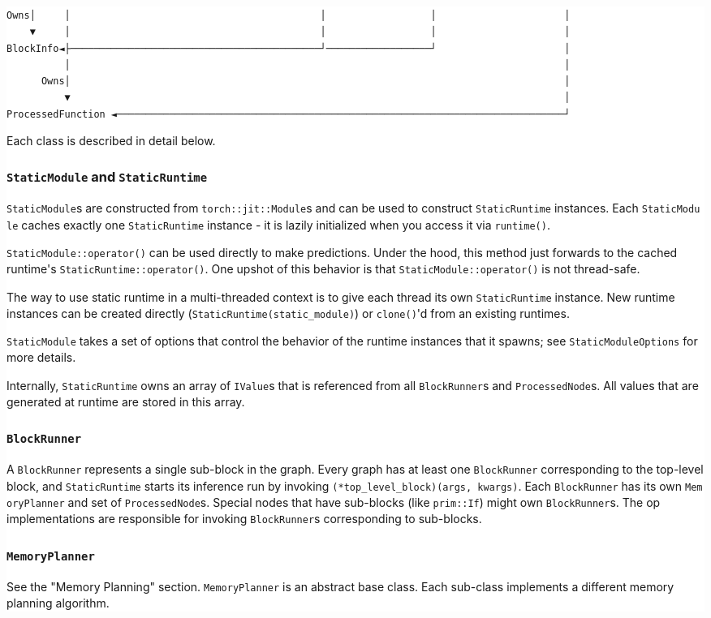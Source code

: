 ```
Owns│     │                                           │                  │                      │
    ▼     │                                           │                  │                      │
BlockInfo◄├───────────────────────────────────────────┘──────────────────┘                      │
          │                                                                                     │
      Owns│                                                                                     │
          ▼                                                                                     │
ProcessedFunction ◄─────────────────────────────────────────────────────────────────────────────┘
```

Each class is described in detail below.

### `StaticModule` and `StaticRuntime`

`StaticModule`s are constructed from `torch::jit::Module`s and can be used to construct `StaticRuntime`
instances. Each `StaticModule` caches exactly one `StaticRuntime` instance - it is lazily initialized when
you access it via `runtime()`.

`StaticModule::operator()` can be used directly to make predictions. Under the hood, this method just
forwards to the cached runtime's `StaticRuntime::operator()`. One upshot of this behavior is that
`StaticModule::operator()` is not thread-safe.

The way to use static runtime in a multi-threaded context is to give each thread its own `StaticRuntime`
instance. New runtime instances can be created directly (`StaticRuntime(static_module)`) or `clone()`'d from
an existing runtimes.

`StaticModule` takes a set of options that control the behavior of the runtime instances that it spawns;
see `StaticModuleOptions` for more details.

Internally, `StaticRuntime` owns an array of `IValue`s that is referenced from all `BlockRunner`s and
`ProcessedNode`s. All values that are generated at runtime are stored in this array.

### `BlockRunner`

A `BlockRunner` represents a single sub-block in the graph. Every graph has at least one `BlockRunner`
corresponding to the top-level block, and `StaticRuntime` starts its inference run by invoking
`(*top_level_block)(args, kwargs)`. Each `BlockRunner` has its own `MemoryPlanner` and set of `ProcessedNode`s.
Special nodes that have sub-blocks (like `prim::If`) might own `BlockRunner`s. The op implementations are responsible
for invoking `BlockRunner`s corresponding to sub-blocks.

### `MemoryPlanner`

See the "Memory Planning" section. `MemoryPlanner` is an abstract base class. Each sub-class implements a different
memory planning algorithm.

